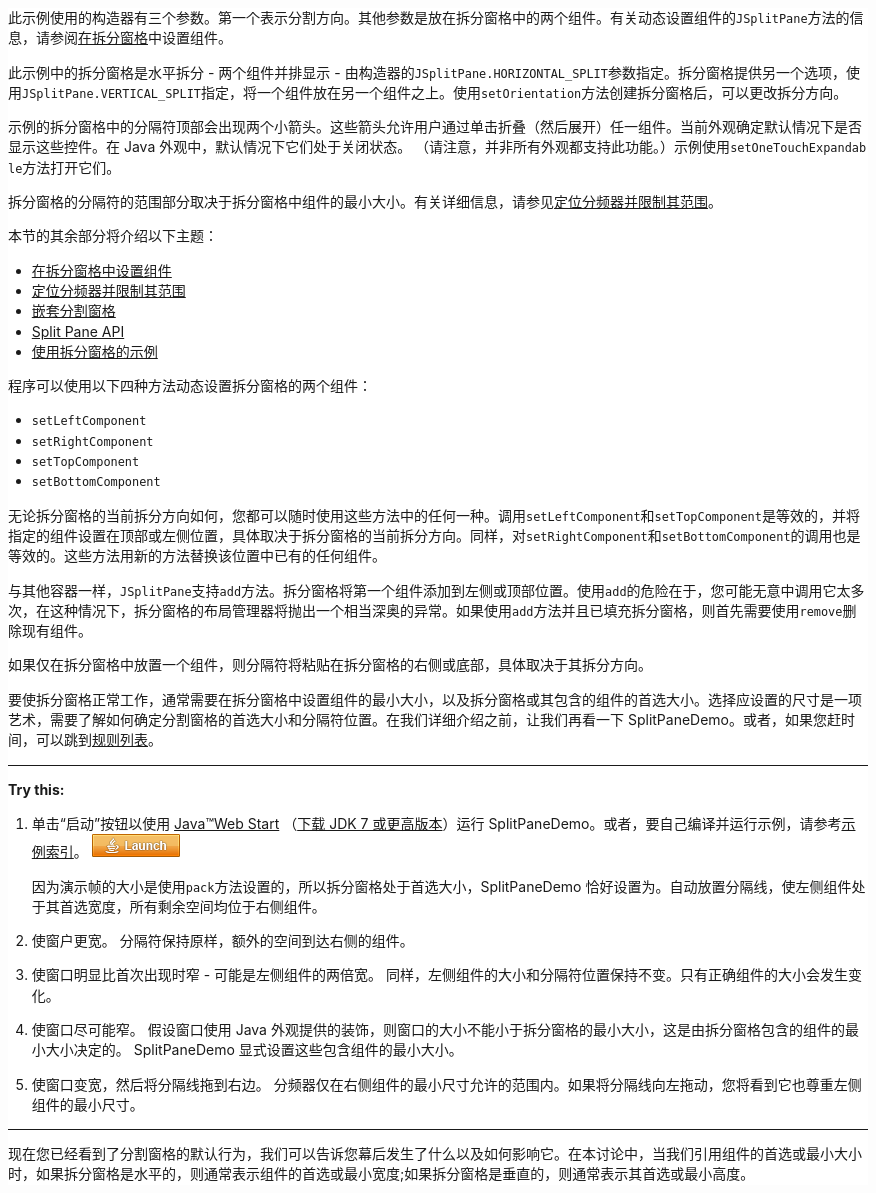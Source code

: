 此示例使用的构造器有三个参数。第一个表示分割方向。其他参数是放在拆分窗格中的两个组件。有关动态设置组件的`JSplitPane`方法的信息，请参阅[在拆分窗格](#adding)中设置组件。

此示例中的拆分窗格是水平拆分 - 两个组件并排显示 - 由构造器的`JSplitPane.HORIZONTAL_SPLIT`参数指定。拆分窗格提供另一个选项，使用`JSplitPane.VERTICAL_SPLIT`指定，将一个组件放在另一个组件之上。使用`setOrientation`方法创建拆分窗格后，可以更改拆分方向。

示例的拆分窗格中的分隔符顶部会出现两个小箭头。这些箭头允许用户通过单击折叠（然后展开）任一组件。当前外观确定默认情况下是否显示这些控件。在 Java 外观中，默认情况下它们处于关闭状态。 （请注意，并非所有外观都支持此功能。）示例使用`setOneTouchExpandable`方法打开它们。

拆分窗格的分隔符的范围部分取决于拆分窗格中组件的最小大小。有关详细信息，请参见[定位分频器并限制其范围](#divider)。

本节的其余部分将介绍以下主题：

*   [在拆分窗格中设置组件](#adding)
*   [定位分频器并限制其范围](#divider)
*   [嵌套分割窗格](#nesting)
*   [Split Pane API](#api)
*   [使用拆分窗格的示例](#eg)

程序可以使用以下四种方法动态设置拆分窗格的两个组件：

*   `setLeftComponent`
*   `setRightComponent`
*   `setTopComponent`
*   `setBottomComponent`

无论拆分窗格的当前拆分方向如何，您都可以随时使用这些方法中的任何一种。调用`setLeftComponent`和`setTopComponent`是等效的，并将指定的组件设置在顶部或左侧位置，具体取决于拆分窗格的当前拆分方向。同样，对`setRightComponent`和`setBottomComponent`的调用也是等效的。这些方法用新的方法替换该位置中已有的任何组件。

与其他容器一样，`JSplitPane`支持`add`方法。拆分窗格将第一个组件添加到左侧或顶部位置。使用`add`的危险在于，您可能无意中调用它太多次，在这种情况下，拆分窗格的布局管理器将抛出一个相当深奥的异常。如果使用`add`方法并且已填充拆分窗格，则首先需要使用`remove`删除现有组件。

如果仅在拆分窗格中放置一个组件，则分隔符将粘贴在拆分窗格的右侧或底部，具体取决于其拆分方向。

要使拆分窗格正常工作，通常需要在拆分窗格中设置组件的最小大小，以及拆分窗格或其包含的组件的首选大小。选择应设置的尺寸是一项艺术，需要了解如何确定分割窗格的首选大小和分隔符位置。在我们详细介绍之前，让我们再看一下 SplitPaneDemo。或者，如果您赶时间，可以跳到[规则列表](#rules)。

* * *

**Try this:** 

1.  单击“启动”按钮以使用 [Java™Web Start](http://www.oracle.com/technetwork/java/javase/javawebstart/index.html) （[下载 JDK 7 或更高版本](http://www.oracle.com/technetwork/java/javase/downloads/index.html)）运行 SplitPaneDemo。或者，要自己编译并运行示例，请参考[示例索引](../examples/components/index.html#SplitPaneDemo)。 [![Launches the SplitPaneDemo example](img/4707a69a17729d71c56b2bdbbb4cc61c.jpg)](https://docs.oracle.com/javase/tutorialJWS/samples/uiswing/SplitPaneDemoProject/SplitPaneDemo.jnlp) 

    因为演示帧的大小是使用`pack`方法设置的，所以拆分窗格处于首选大小，SplitPaneDemo 恰好设置为。自动放置分隔线，使左侧组件处于其首选宽度，所有剩余空间均位于右侧组件。
2.  使窗户更宽。
    分隔符保持原样，额外的空间到达右侧的组件。
3.  使窗口明显比首次出现时窄 - 可能是左侧组件的两倍宽。
    同样，左侧组件的大小和分隔符位置保持不变。只有正确组件的大小会发生变化。
4.  使窗口尽可能窄。
    假设窗口使用 Java 外观提供的装饰，则窗口的大小不能小于拆分窗格的最小大小，这是由拆分窗格包含的组件的最小大小决定的。 SplitPaneDemo 显式设置这些包含组件的最小大小。
5.  使窗口变宽，然后将分隔线拖到右边。
    分频器仅在右侧组件的最小尺寸允许的范围内。如果将分隔线向左拖动，您将看到它也尊重左侧组件的最小尺寸。

* * *

现在您已经看到了分割窗格的默认行为，我们可以告诉您幕后发生了什么以及如何影响它。在本讨论中，当我们引用组件的首选或最小大小时，如果拆分窗格是水平的，则通常表示组件的首选或最小宽度;如果拆分窗格是垂直的，则通常表示其首选或最小高度。
